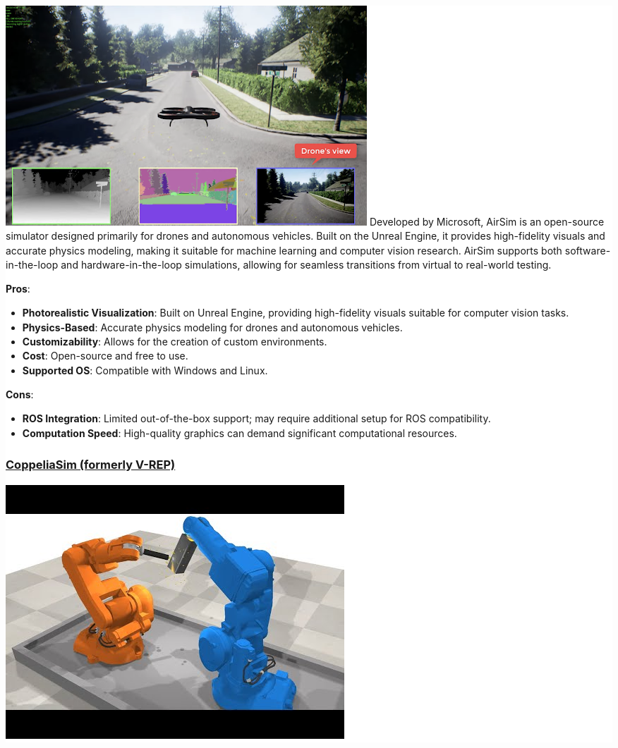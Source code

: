 ![airsim_sim](/assets/images/robotics_project_guide/airsim_sim.png)
Developed by Microsoft, AirSim is an open-source simulator designed primarily for drones and autonomous vehicles. Built on the Unreal Engine, it provides high-fidelity visuals and accurate physics modeling, making it suitable for machine learning and computer vision research. AirSim supports both software-in-the-loop and hardware-in-the-loop simulations, allowing for seamless transitions from virtual to real-world testing. 

**Pros**:  
- **Photorealistic Visualization**: Built on Unreal Engine, providing high-fidelity visuals suitable for computer vision tasks.  
- **Physics-Based**: Accurate physics modeling for drones and autonomous vehicles.  
- **Customizability**: Allows for the creation of custom environments.  
- **Cost**: Open-source and free to use.  
- **Supported OS**: Compatible with Windows and Linux.

**Cons**:  
- **ROS Integration**: Limited out-of-the-box support; may require additional setup for ROS compatibility.  
- **Computation Speed**: High-quality graphics can demand significant computational resources.

### [CoppeliaSim (formerly V-REP)](https://www.coppeliarobotics.com/)

![coppeliasim_sim](/assets/images/robotics_project_guide/CoppeliaSim_sim.jpg)
